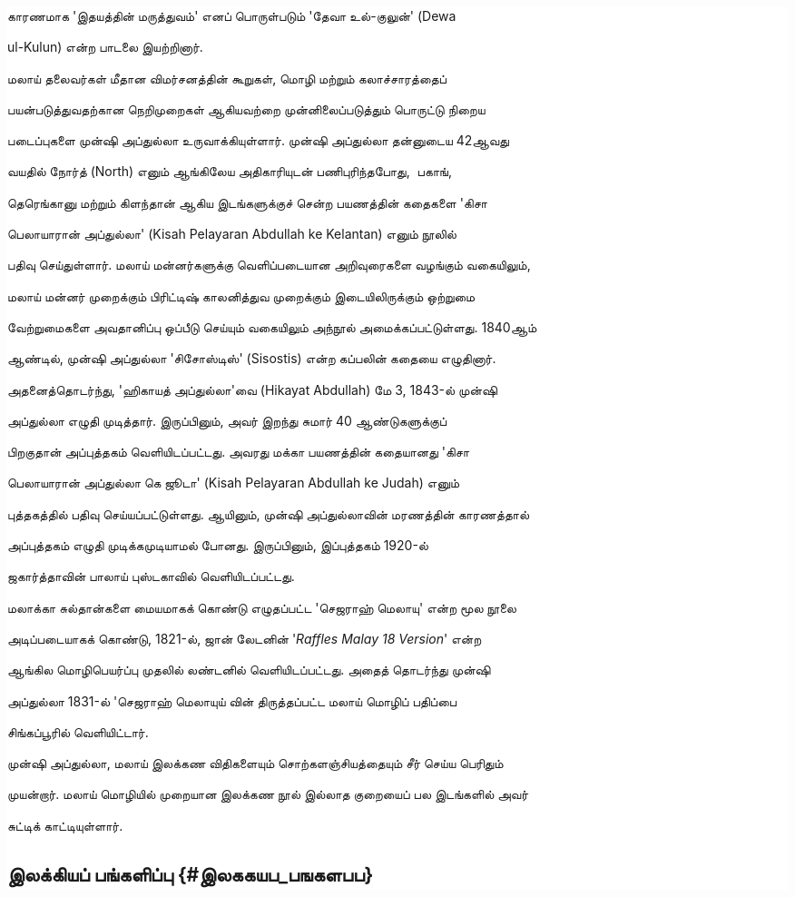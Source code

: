 காரணமாக 'இதயத்தின் மருத்துவம்' எனப் பொருள்படும் \'தேவா உல்-குலுன்\' (Dewa

ul-Kulun) என்ற பாடலை இயற்றினார்.



மலாய் தலைவர்கள் மீதான விமர்சனத்தின் கூறுகள், மொழி மற்றும் கலாச்சாரத்தைப்

பயன்படுத்துவதற்கான நெறிமுறைகள் ஆகியவற்றை முன்னிலைப்படுத்தும் பொருட்டு நிறைய

படைப்புகளை முன்ஷி அப்துல்லா உருவாக்கியுள்ளார். முன்ஷி அப்துல்லா தன்னுடைய 42ஆவது

வயதில் நோர்த் (North) எனும் ஆங்கிலேய அதிகாரியுடன் பணிபுரிந்தபோது, ​​ பகாங்,

தெரெங்கானு மற்றும் கிளந்தான் ஆகிய இடங்களுக்குச் சென்ற பயணத்தின் கதைகளை \'கிசா

பெலாயாரான் அப்துல்லா' (Kisah Pelayaran Abdullah ke Kelantan) எனும் நூலில்

பதிவு செய்துள்ளார். மலாய் மன்னர்களுக்கு வெளிப்படையான அறிவுரைகளை வழங்கும் வகையிலும்,

மலாய் மன்னர் முறைக்கும் பிரிட்டிஷ் காலனித்துவ முறைக்கும் இடையிலிருக்கும் ஒற்றுமை

வேற்றுமைகளை அவதானிப்பு ஒப்பீடு செய்யும் வகையிலும் அந்நூல் அமைக்கப்பட்டுள்ளது. 1840ஆம்

ஆண்டில், முன்ஷி அப்துல்லா \'சிசோஸ்டிஸ்\' (Sisostis) என்ற கப்பலின் கதையை எழுதினார்.



அதனைத்தொடர்ந்து, \'ஹிகாயத் அப்துல்லா\'வை (Hikayat Abdullah) மே 3, 1843-ல் முன்ஷி

அப்துல்லா எழுதி முடித்தார். இருப்பினும், அவர் இறந்து சுமார் 40 ஆண்டுகளுக்குப்

பிறகுதான் அப்புத்தகம் வெளியிடப்பட்டது. அவரது மக்கா பயணத்தின் கதையானது \'கிசா

பெலாயாரான் அப்துல்லா கெ ஜூடா\' (Kisah Pelayaran Abdullah ke Judah) எனும்

புத்தகத்தில் பதிவு செய்யப்பட்டுள்ளது. ஆயினும், முன்ஷி அப்துல்லாவின் மரணத்தின் காரணத்தால்

அப்புத்தகம் எழுதி முடிக்கமுடியாமல் போனது. இருப்பினும், இப்புத்தகம் 1920-ல்

ஜகார்த்தாவின் பாலாய் புஸ்டகாவில் வெளியிடப்பட்டது.



மலாக்கா சுல்தான்களை மையமாகக் கொண்டு எழுதப்பட்ட \'செஜராஹ் மெலாயு\' என்ற மூல நூலை

அடிப்படையாகக் கொண்டு, 1821-ல், ஜான் லேடனின் \'*Raffles Malay 18 Version*\' என்ற

ஆங்கில மொழிபெயர்ப்பு முதலில் லண்டனில் வெளியிடப்பட்டது. அதைத் தொடர்ந்து முன்ஷி

அப்துல்லா 1831-ல் \'செஜராஹ் மெலாயுய் வின் திருத்தப்பட்ட மலாய் மொழிப் பதிப்பை

சிங்கப்பூரில் வெளியிட்டார்.



முன்ஷி அப்துல்லா, மலாய் இலக்கண விதிகளையும் சொற்களஞ்சியத்தையும் சீர் செய்ய பெரிதும்

முயன்றார். மலாய் மொழியில் முறையான இலக்கண நூல் இல்லாத குறையைப் பல இடங்களில் அவர்

சுட்டிக் காட்டியுள்ளார்.



## இலக்கியப் பங்களிப்பு {#இலககயப_பஙகளபப}


